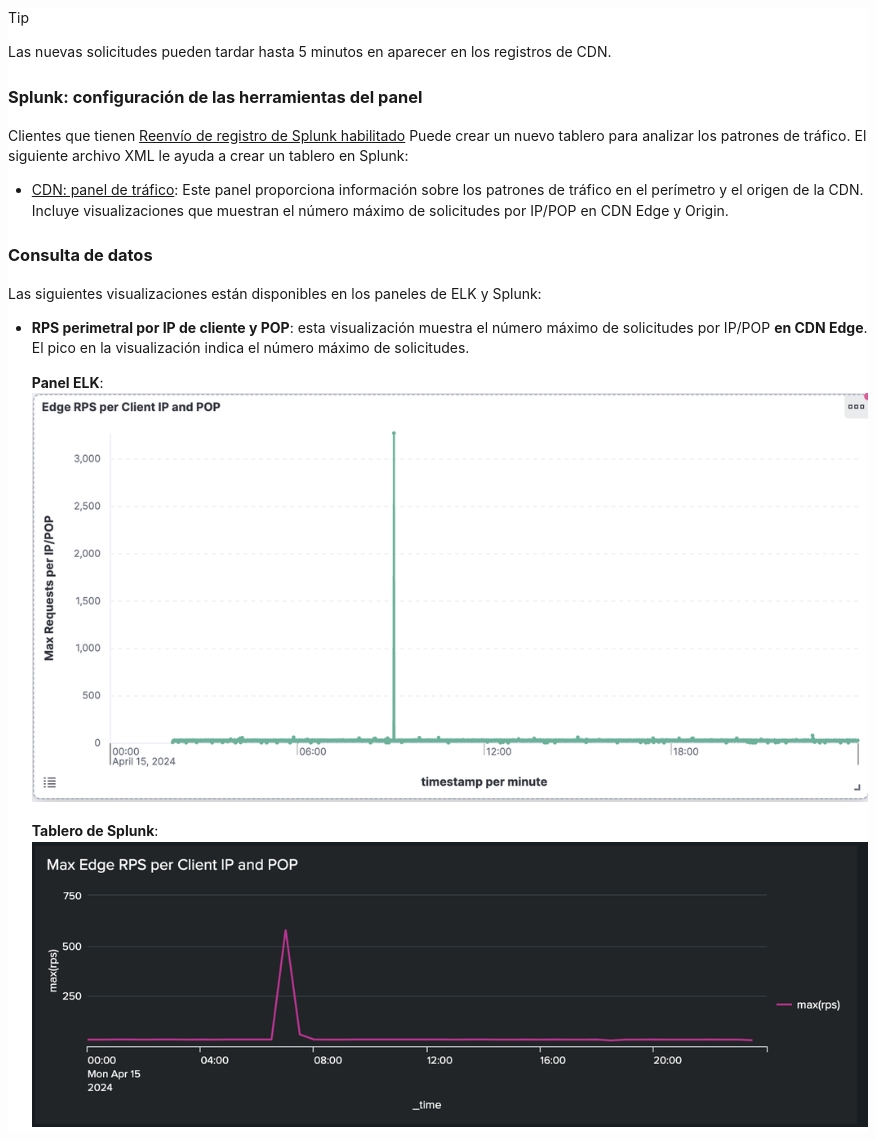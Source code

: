   >[!TIP]
  >
  > Las nuevas solicitudes pueden tardar hasta 5 minutos en aparecer en los registros de CDN.

### Splunk: configuración de las herramientas del panel

Clientes que tienen [Reenvío de registro de Splunk habilitado](https://experienceleague.adobe.com/en/docs/experience-manager-cloud-service/content/implementing/developing/logging#splunk-logs) Puede crear un nuevo tablero para analizar los patrones de tráfico. El siguiente archivo XML le ayuda a crear un tablero en Splunk:

- [CDN: panel de tráfico](./assets/traffic-dashboard.xml): Este panel proporciona información sobre los patrones de tráfico en el perímetro y el origen de la CDN. Incluye visualizaciones que muestran el número máximo de solicitudes por IP/POP en CDN Edge y Origin.

### Consulta de datos

Las siguientes visualizaciones están disponibles en los paneles de ELK y Splunk:

- **RPS perimetral por IP de cliente y POP**: esta visualización muestra el número máximo de solicitudes por IP/POP **en CDN Edge**. El pico en la visualización indica el número máximo de solicitudes.

  **Panel ELK**:
  ![Panel ELK: Solicitudes máximas por IP/POP](./assets/elk-edge-max-per-ip-pop.png)

  **Tablero de Splunk**:\
  ![Panel de Splunk: Solicitudes máximas por IP/POP](./assets/splunk-edge-max-per-ip-pop.png)
